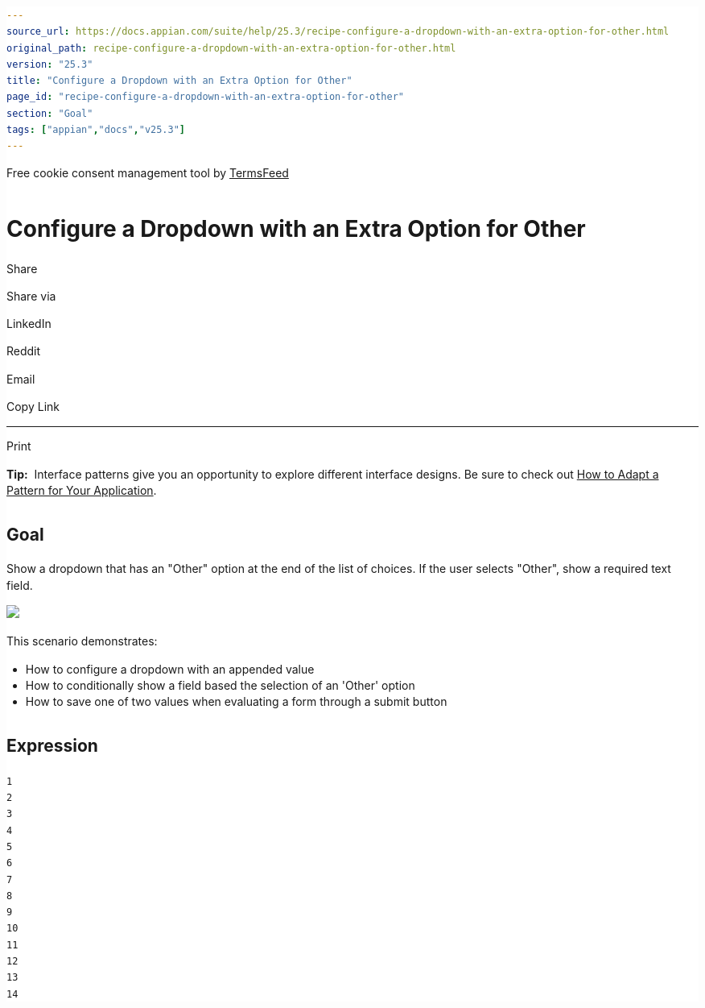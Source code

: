 ```yaml
---
source_url: https://docs.appian.com/suite/help/25.3/recipe-configure-a-dropdown-with-an-extra-option-for-other.html
original_path: recipe-configure-a-dropdown-with-an-extra-option-for-other.html
version: "25.3"
title: "Configure a Dropdown with an Extra Option for Other"
page_id: "recipe-configure-a-dropdown-with-an-extra-option-for-other"
section: "Goal"
tags: ["appian","docs","v25.3"]
---
```



Free cookie consent management tool by [TermsFeed](https://www.termsfeed.com/)

# Configure a Dropdown with an Extra Option for Other

Share

Share via

LinkedIn

Reddit

Email

Copy Link

* * *

Print

**Tip:**  Interface patterns give you an opportunity to explore different interface designs. Be sure to check out [How to Adapt a Pattern for Your Application](Adapt_a_SAIL_Recipe_to_Work_with_My_Applications.html).

## Goal

Show a dropdown that has an "Other" option at the end of the list of choices. If the user selects "Other", show a required text field.

![](images/SAIL-recipe-dropdown-with-other-option.png)

This scenario demonstrates:

-   How to configure a dropdown with an appended value
-   How to conditionally show a field based the selection of an 'Other' option
-   How to save one of two values when evaluating a form through a submit button

## Expression

```
1
2
3
4
5
6
7
8
9
10
11
12
13
14
```